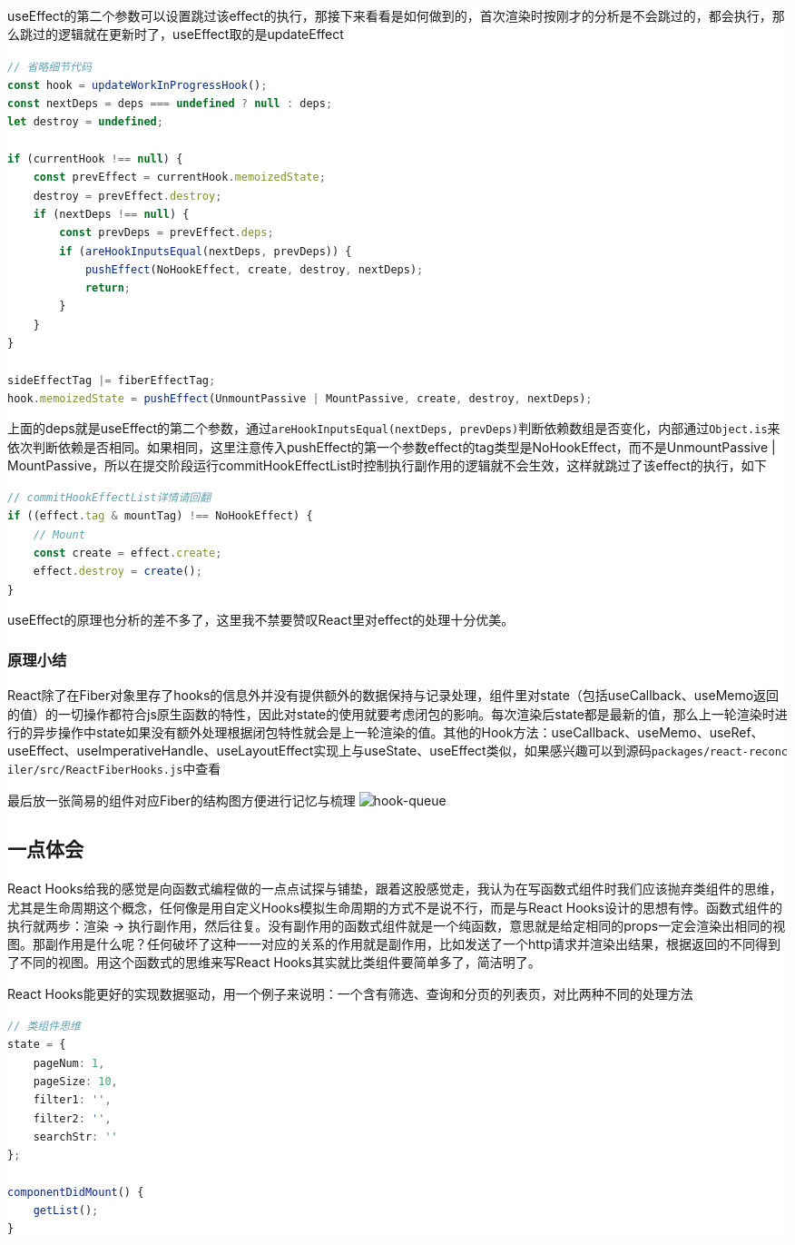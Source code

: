 useEffect的第二个参数可以设置跳过该effect的执行，那接下来看看是如何做到的，首次渲染时按刚才的分析是不会跳过的，都会执行，那么跳过的逻辑就在更新时了，useEffect取的是updateEffect
```ts
// 省略细节代码
const hook = updateWorkInProgressHook();
const nextDeps = deps === undefined ? null : deps;
let destroy = undefined;

if (currentHook !== null) {
    const prevEffect = currentHook.memoizedState;
    destroy = prevEffect.destroy;
    if (nextDeps !== null) {
        const prevDeps = prevEffect.deps;
        if (areHookInputsEqual(nextDeps, prevDeps)) {
            pushEffect(NoHookEffect, create, destroy, nextDeps);
            return;
        }
    }
}

sideEffectTag |= fiberEffectTag;
hook.memoizedState = pushEffect(UnmountPassive | MountPassive, create, destroy, nextDeps);
```
上面的deps就是useEffect的第二个参数，通过`areHookInputsEqual(nextDeps, prevDeps)`判断依赖数组是否变化，内部通过`Object.is`来依次判断依赖是否相同。如果相同，这里注意传入pushEffect的第一个参数effect的tag类型是NoHookEffect，而不是UnmountPassive | MountPassive，所以在提交阶段运行commitHookEffectList时控制执行副作用的逻辑就不会生效，这样就跳过了该effect的执行，如下
```ts
// commitHookEffectList详情请回翻
if ((effect.tag & mountTag) !== NoHookEffect) {
    // Mount
    const create = effect.create;
    effect.destroy = create();
}
```
useEffect的原理也分析的差不多了，这里我不禁要赞叹React里对effect的处理十分优美。
### 原理小结
React除了在Fiber对象里存了hooks的信息外并没有提供额外的数据保持与记录处理，组件里对state（包括useCallback、useMemo返回的值）的一切操作都符合js原生函数的特性，因此对state的使用就要考虑闭包的影响。每次渲染后state都是最新的值，那么上一轮渲染时进行的异步操作中state如果没有额外处理根据闭包特性就会是上一轮渲染的值。其他的Hook方法：useCallback、useMemo、useRef、useEffect、useImperativeHandle、useLayoutEffect实现上与useState、useEffect类似，如果感兴趣可以到源码`packages/react-reconciler/src/ReactFiberHooks.js`中查看

最后放一张简易的组件对应Fiber的结构图方便进行记忆与梳理
![hook-queue](https://charles-hang.github.io/images/reactHooksTheoryPractice/FC-Fiber.jpg)
## 一点体会
React Hooks给我的感觉是向函数式编程做的一点点试探与铺垫，跟着这股感觉走，我认为在写函数式组件时我们应该抛弃类组件的思维，尤其是生命周期这个概念，任何像是用自定义Hooks模拟生命周期的方式不是说不行，而是与React Hooks设计的思想有悖。函数式组件的执行就两步：渲染 -> 执行副作用，然后往复。没有副作用的函数式组件就是一个纯函数，意思就是给定相同的props一定会渲染出相同的视图。那副作用是什么呢？任何破坏了这种一一对应的关系的作用就是副作用，比如发送了一个http请求并渲染出结果，根据返回的不同得到了不同的视图。用这个函数式的思维来写React Hooks其实就比类组件要简单多了，简洁明了。

React Hooks能更好的实现数据驱动，用一个例子来说明：一个含有筛选、查询和分页的列表页，对比两种不同的处理方法
```ts
// 类组件思维
state = {
    pageNum: 1,
    pageSize: 10,
    filter1: '',
    filter2: '',
    searchStr: ''
};

componentDidMount() {
    getList();
}
```
